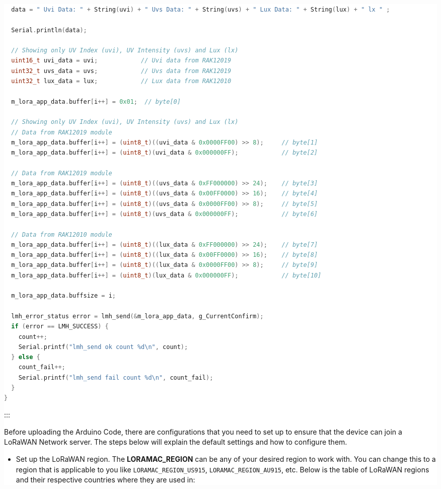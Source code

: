 ```c
  data = " Uvi Data: " + String(uvi) + " Uvs Data: " + String(uvs) + " Lux Data: " + String(lux) + " lx " ;

  Serial.println(data);

  // Showing only UV Index (uvi), UV Intensity (uvs) and Lux (lx)
  uint16_t uvi_data = uvi;            // Uvi data from RAK12019
  uint32_t uvs_data = uvs;            // Uvs data from RAK12019
  uint32_t lux_data = lux;            // Lux data from RAK12010

  m_lora_app_data.buffer[i++] = 0x01;  // byte[0]

  // Showing only UV Index (uvi), UV Intensity (uvs) and Lux (lx)
  // Data from RAK12019 module
  m_lora_app_data.buffer[i++] = (uint8_t)((uvi_data & 0x0000FF00) >> 8);     // byte[1]
  m_lora_app_data.buffer[i++] = (uint8_t)(uvi_data & 0x000000FF);            // byte[2]

  // Data from RAK12019 module
  m_lora_app_data.buffer[i++] = (uint8_t)((uvs_data & 0xFF000000) >> 24);    // byte[3]
  m_lora_app_data.buffer[i++] = (uint8_t)((uvs_data & 0x00FF0000) >> 16);    // byte[4]
  m_lora_app_data.buffer[i++] = (uint8_t)((uvs_data & 0x0000FF00) >> 8);     // byte[5]
  m_lora_app_data.buffer[i++] = (uint8_t)(uvs_data & 0x000000FF);            // byte[6]

  // Data from RAK12010 module
  m_lora_app_data.buffer[i++] = (uint8_t)((lux_data & 0xFF000000) >> 24);    // byte[7]
  m_lora_app_data.buffer[i++] = (uint8_t)((lux_data & 0x00FF0000) >> 16);    // byte[8]
  m_lora_app_data.buffer[i++] = (uint8_t)((lux_data & 0x0000FF00) >> 8);     // byte[9]
  m_lora_app_data.buffer[i++] = (uint8_t)(lux_data & 0x000000FF);            // byte[10]

  m_lora_app_data.buffsize = i;

  lmh_error_status error = lmh_send(&m_lora_app_data, g_CurrentConfirm);
  if (error == LMH_SUCCESS) {
    count++;
    Serial.printf("lmh_send ok count %d\n", count);
  } else {
    count_fail++;
    Serial.printf("lmh_send fail count %d\n", count_fail);
  }
}
```
:::

Before uploading the Arduino Code, there are configurations that you need to set up to ensure that the device can join a LoRaWAN Network server. The steps below will explain the default settings and how to configure them.

- Set up the LoRaWAN region. The **LORAMAC_REGION** can be any of your desired region to work with. You can change this to a region that is applicable to you like `LORAMAC_REGION_US915`, `LORAMAC_REGION_AU915`, etc. Below is the table of LoRaWAN regions and their respective countries where they are used in:

